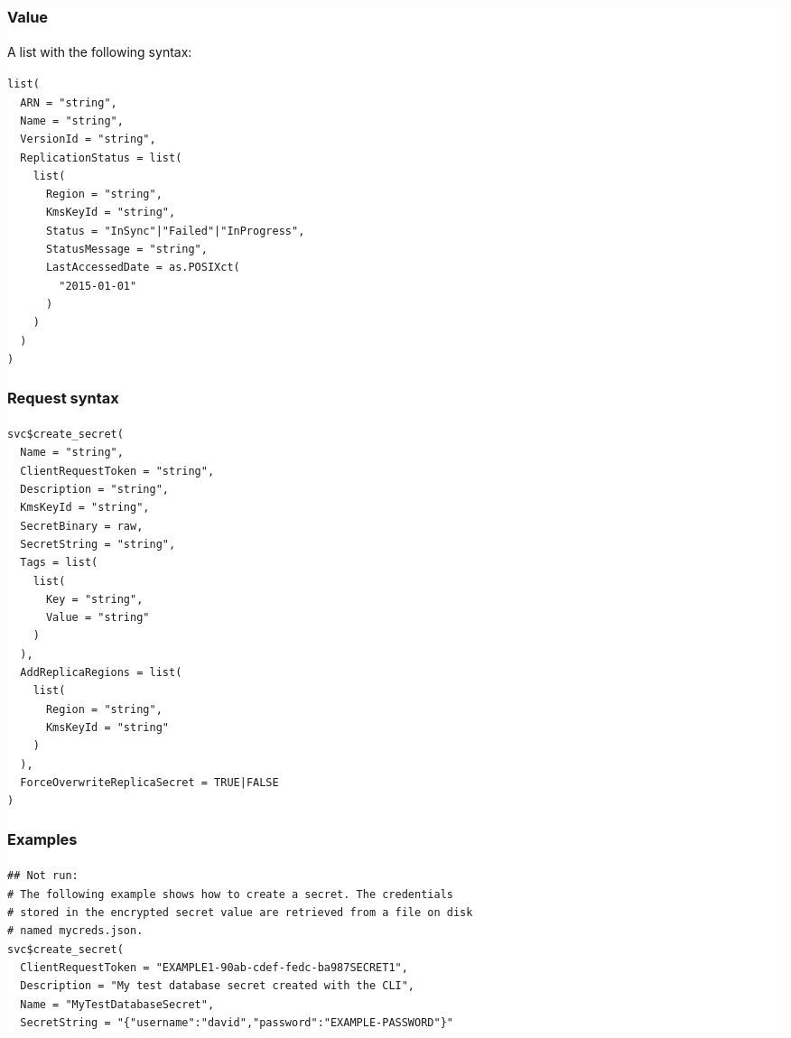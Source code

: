 ### Value

A list with the following syntax:

    list(
      ARN = "string",
      Name = "string",
      VersionId = "string",
      ReplicationStatus = list(
        list(
          Region = "string",
          KmsKeyId = "string",
          Status = "InSync"|"Failed"|"InProgress",
          StatusMessage = "string",
          LastAccessedDate = as.POSIXct(
            "2015-01-01"
          )
        )
      )
    )

### Request syntax

    svc$create_secret(
      Name = "string",
      ClientRequestToken = "string",
      Description = "string",
      KmsKeyId = "string",
      SecretBinary = raw,
      SecretString = "string",
      Tags = list(
        list(
          Key = "string",
          Value = "string"
        )
      ),
      AddReplicaRegions = list(
        list(
          Region = "string",
          KmsKeyId = "string"
        )
      ),
      ForceOverwriteReplicaSecret = TRUE|FALSE
    )

### Examples

    ## Not run: 
    # The following example shows how to create a secret. The credentials
    # stored in the encrypted secret value are retrieved from a file on disk
    # named mycreds.json.
    svc$create_secret(
      ClientRequestToken = "EXAMPLE1-90ab-cdef-fedc-ba987SECRET1",
      Description = "My test database secret created with the CLI",
      Name = "MyTestDatabaseSecret",
      SecretString = "{"username":"david","password":"EXAMPLE-PASSWORD"}"